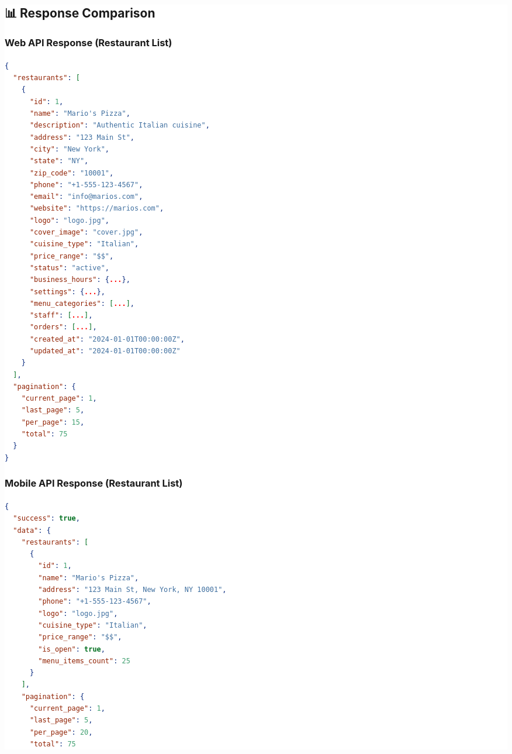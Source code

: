 ## 📊 **Response Comparison**

### **Web API Response (Restaurant List)**
```json
{
  "restaurants": [
    {
      "id": 1,
      "name": "Mario's Pizza",
      "description": "Authentic Italian cuisine",
      "address": "123 Main St",
      "city": "New York",
      "state": "NY",
      "zip_code": "10001",
      "phone": "+1-555-123-4567",
      "email": "info@marios.com",
      "website": "https://marios.com",
      "logo": "logo.jpg",
      "cover_image": "cover.jpg",
      "cuisine_type": "Italian",
      "price_range": "$$",
      "status": "active",
      "business_hours": {...},
      "settings": {...},
      "menu_categories": [...],
      "staff": [...],
      "orders": [...],
      "created_at": "2024-01-01T00:00:00Z",
      "updated_at": "2024-01-01T00:00:00Z"
    }
  ],
  "pagination": {
    "current_page": 1,
    "last_page": 5,
    "per_page": 15,
    "total": 75
  }
}
```

### **Mobile API Response (Restaurant List)**
```json
{
  "success": true,
  "data": {
    "restaurants": [
      {
        "id": 1,
        "name": "Mario's Pizza",
        "address": "123 Main St, New York, NY 10001",
        "phone": "+1-555-123-4567",
        "logo": "logo.jpg",
        "cuisine_type": "Italian",
        "price_range": "$$",
        "is_open": true,
        "menu_items_count": 25
      }
    ],
    "pagination": {
      "current_page": 1,
      "last_page": 5,
      "per_page": 20,
      "total": 75
```